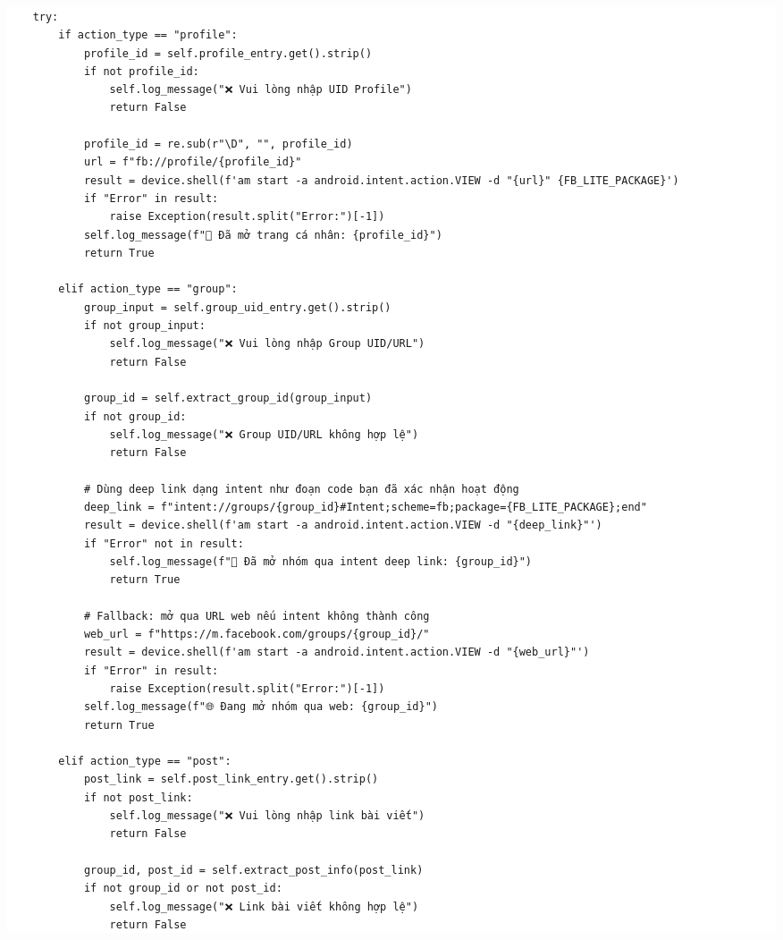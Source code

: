         try:
            if action_type == "profile":
                profile_id = self.profile_entry.get().strip()
                if not profile_id:
                    self.log_message("❌ Vui lòng nhập UID Profile")
                    return False
                
                profile_id = re.sub(r"\D", "", profile_id)
                url = f"fb://profile/{profile_id}"
                result = device.shell(f'am start -a android.intent.action.VIEW -d "{url}" {FB_LITE_PACKAGE}')
                if "Error" in result:
                    raise Exception(result.split("Error:")[-1])
                self.log_message(f"👤 Đã mở trang cá nhân: {profile_id}")
                return True

            elif action_type == "group":
                group_input = self.group_uid_entry.get().strip()
                if not group_input:
                    self.log_message("❌ Vui lòng nhập Group UID/URL")
                    return False
                
                group_id = self.extract_group_id(group_input)
                if not group_id:
                    self.log_message("❌ Group UID/URL không hợp lệ")
                    return False

                # Dùng deep link dạng intent như đoạn code bạn đã xác nhận hoạt động
                deep_link = f"intent://groups/{group_id}#Intent;scheme=fb;package={FB_LITE_PACKAGE};end"
                result = device.shell(f'am start -a android.intent.action.VIEW -d "{deep_link}"')
                if "Error" not in result:
                    self.log_message(f"👥 Đã mở nhóm qua intent deep link: {group_id}")
                    return True

                # Fallback: mở qua URL web nếu intent không thành công
                web_url = f"https://m.facebook.com/groups/{group_id}/"
                result = device.shell(f'am start -a android.intent.action.VIEW -d "{web_url}"')
                if "Error" in result:
                    raise Exception(result.split("Error:")[-1])
                self.log_message(f"🌐 Đang mở nhóm qua web: {group_id}")
                return True

            elif action_type == "post":
                post_link = self.post_link_entry.get().strip()
                if not post_link:
                    self.log_message("❌ Vui lòng nhập link bài viết")
                    return False
                
                group_id, post_id = self.extract_post_info(post_link)
                if not group_id or not post_id:
                    self.log_message("❌ Link bài viết không hợp lệ")
                    return False
                